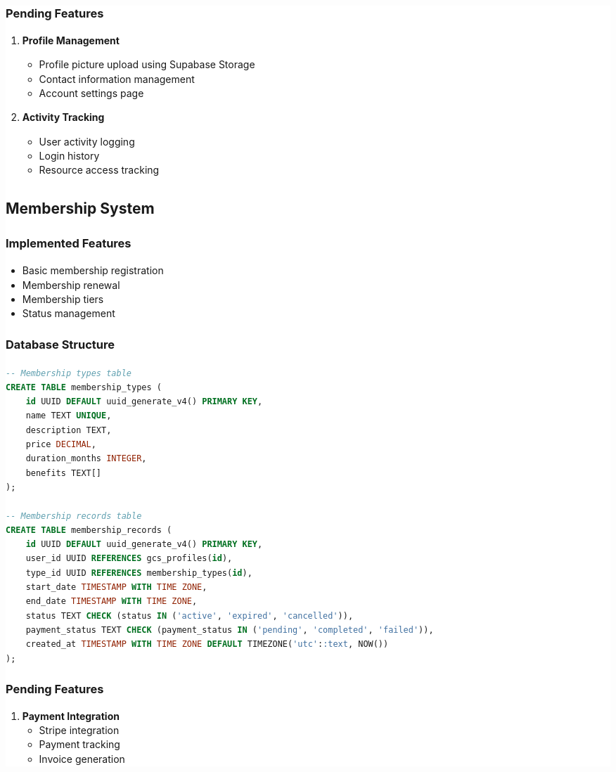 ### Pending Features
1. **Profile Management**
   - Profile picture upload using Supabase Storage
   - Contact information management
   - Account settings page

2. **Activity Tracking**
   - User activity logging
   - Login history
   - Resource access tracking

## Membership System

### Implemented Features
- Basic membership registration
- Membership renewal
- Membership tiers
- Status management

### Database Structure
```sql
-- Membership types table
CREATE TABLE membership_types (
    id UUID DEFAULT uuid_generate_v4() PRIMARY KEY,
    name TEXT UNIQUE,
    description TEXT,
    price DECIMAL,
    duration_months INTEGER,
    benefits TEXT[]
);

-- Membership records table
CREATE TABLE membership_records (
    id UUID DEFAULT uuid_generate_v4() PRIMARY KEY,
    user_id UUID REFERENCES gcs_profiles(id),
    type_id UUID REFERENCES membership_types(id),
    start_date TIMESTAMP WITH TIME ZONE,
    end_date TIMESTAMP WITH TIME ZONE,
    status TEXT CHECK (status IN ('active', 'expired', 'cancelled')),
    payment_status TEXT CHECK (payment_status IN ('pending', 'completed', 'failed')),
    created_at TIMESTAMP WITH TIME ZONE DEFAULT TIMEZONE('utc'::text, NOW())
);
```

### Pending Features
1. **Payment Integration**
   - Stripe integration
   - Payment tracking
   - Invoice generation
